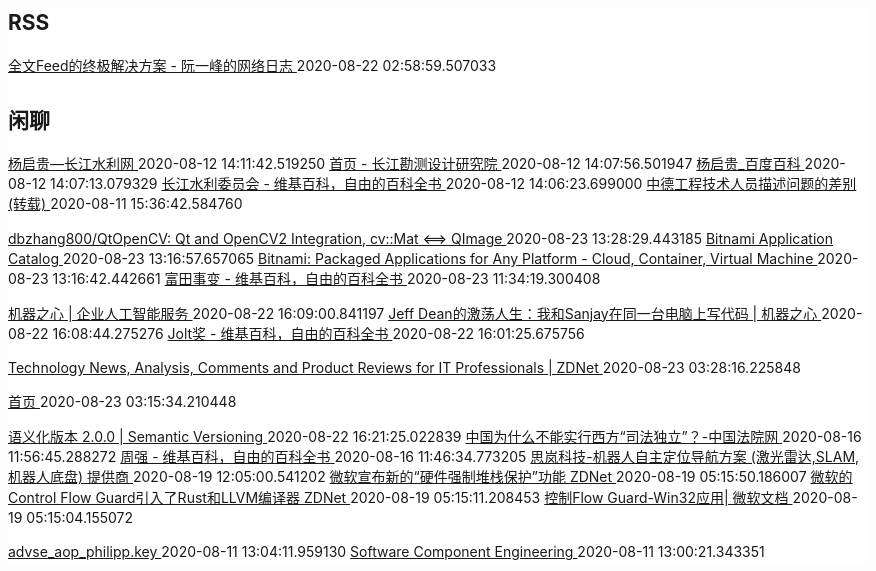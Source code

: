 
## RSS

[ 全文Feed的终极解决方案 - 阮一峰的网络日志 ]( http://www.ruanyifeng.com/blog/2010/04/the_solution_of_full_text_feed.html ) 2020-08-22 02:58:59.507033

## 闲聊

[ 杨启贵—长江水利网 ]( http://www.cjw.gov.cn/zhuanjia/dashi/10162.html ) 2020-08-12 14:11:42.519250
[ 首页 - 长江勘测设计研究院 ]( http://www.cjwsjy.com.cn/ ) 2020-08-12 14:07:56.501947
[ 杨启贵_百度百科 ]( https://baike.baidu.com/item/%E6%9D%A8%E5%90%AF%E8%B4%B5/47095 ) 2020-08-12 14:07:13.079329
[ 长江水利委员会 - 维基百科，自由的百科全书 ]( https://zh.m.wikipedia.org/zh-hans/%E9%95%BF%E6%B1%9F%E6%B0%B4%E5%88%A9%E5%A7%94%E5%91%98%E4%BC%9A ) 2020-08-12 14:06:23.699000
[ 中德工程技术人员描述问题的差别 (转载) ]( https://www.newsmth.net/nForum/#!article/Joke/3920164 ) 2020-08-11 15:36:42.584760

[ dbzhang800/QtOpenCV: Qt and OpenCV2 Integration, cv::Mat <==> QImage ]( https://github.com/dbzhang800/QtOpenCV ) 2020-08-23 13:28:29.443185
[ Bitnami Application Catalog ]( https://bitnami.com/stacks ) 2020-08-23 13:16:57.657065
[ Bitnami: Packaged Applications for Any Platform - Cloud, Container, Virtual Machine ]( https://bitnami.com/ ) 2020-08-23 13:16:42.442661
[ 富田事变 - 维基百科，自由的百科全书 ]( https://zh.m.wikipedia.org/zh-hans/%E5%AF%8C%E7%94%B0%E4%BA%8B%E5%8F%98 ) 2020-08-23 11:34:19.300408

[ 机器之心 | 企业人工智能服务 ]( https://www.jiqizhixin.com/ ) 2020-08-22 16:09:00.841197
[ Jeff Dean的激荡人生：我和Sanjay在同一台电脑上写代码 | 机器之心 ]( https://www.jiqizhixin.com/articles/2018-12-06-4 ) 2020-08-22 16:08:44.275276
[ Jolt奖 - 维基百科，自由的百科全书 ]( https://zh.m.wikipedia.org/wiki/Jolt%E5%A5%96 ) 2020-08-22 16:01:25.675756

[ Technology News, Analysis, Comments and Product Reviews for IT Professionals | ZDNet ]( https://www.zdnet.com/ ) 2020-08-23 03:28:16.225848

[ 首页 ]( http://www.yhcqw.com/ ) 2020-08-23 03:15:34.210448

[ 语义化版本 2.0.0 | Semantic Versioning ]( https://semver.org/lang/zh-CN/ ) 2020-08-22 16:21:25.022839
[ 中国为什么不能实行西方“司法独立”？-中国法院网 ]( https://www.chinacourt.org/article/detail/2017/01/id/2512847.shtml ) 2020-08-16 11:56:45.288272
[ 周强 - 维基百科，自由的百科全书 ]( https://zh.m.wikipedia.org/wiki/%E5%91%A8%E5%BC%BA ) 2020-08-16 11:46:34.773205
[ 思岚科技-机器人自主定位导航方案 (激光雷达,SLAM,机器人底盘) 提供商 ]( https://www.slamtec.com/ ) 2020-08-19 12:05:00.541202
[ 微软宣布新的“硬件强制堆栈保护”功能 ZDNet ]( https://www.zdnet.com/article/microsoft-announces-new-hardware-enforced-stack-protection-feature/ ) 2020-08-19 05:15:50.186007
[ 微软的Control Flow Guard引入了Rust和LLVM编译器 ZDNet ]( https://www.zdnet.com/article/microsofts-control-flow-guard-comes-to-rust-and-llvm-compilers/ ) 2020-08-19 05:15:11.208453
[ 控制Flow Guard-Win32应用| 微软文档 ]( https://docs.microsoft.com/en-us/windows/win32/secbp/control-flow-guard ) 2020-08-19 05:15:04.155072

[ advse_aop_philipp.key ]( https://www.ifi.uzh.ch/dam/jcr:764702da-842f-49fa-b475-5e1e148c03f2/9_AOP.pdf ) 2020-08-11 13:04:11.959130
[ Software Component Engineering ]( https://lisha.ufsc.br/teaching/sce/ ) 2020-08-11 13:00:21.343351
